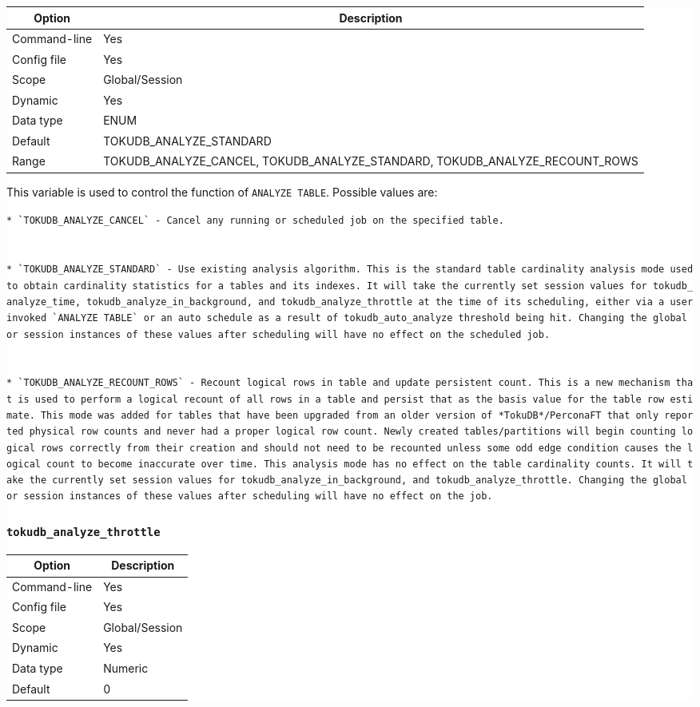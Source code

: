| Option       | Description                                                                 |
|--------------|-----------------------------------------------------------------------------|
| Command-line | Yes                                                                         |
| Config file  | Yes                                                                         |
| Scope        | Global/Session                                                              |
| Dynamic      | Yes                                                                         |
| Data type    | ENUM                                                                        |
| Default      | TOKUDB_ANALYZE_STANDARD                                                     |
| Range        | TOKUDB_ANALYZE_CANCEL, TOKUDB_ANALYZE_STANDARD, TOKUDB_ANALYZE_RECOUNT_ROWS |

This variable is used to control the function of `ANALYZE TABLE`. Possible values are:

    * `TOKUDB_ANALYZE_CANCEL` - Cancel any running or scheduled job on the specified table.


    * `TOKUDB_ANALYZE_STANDARD` - Use existing analysis algorithm. This is the standard table cardinality analysis mode used to obtain cardinality statistics for a tables and its indexes. It will take the currently set session values for tokudb_analyze_time, tokudb_analyze_in_background, and tokudb_analyze_throttle at the time of its scheduling, either via a user invoked `ANALYZE TABLE` or an auto schedule as a result of tokudb_auto_analyze threshold being hit. Changing the global or session instances of these values after scheduling will have no effect on the scheduled job.


    * `TOKUDB_ANALYZE_RECOUNT_ROWS` - Recount logical rows in table and update persistent count. This is a new mechanism that is used to perform a logical recount of all rows in a table and persist that as the basis value for the table row estimate. This mode was added for tables that have been upgraded from an older version of *TokuDB*/PerconaFT that only reported physical row counts and never had a proper logical row count. Newly created tables/partitions will begin counting logical rows correctly from their creation and should not need to be recounted unless some odd edge condition causes the logical count to become inaccurate over time. This analysis mode has no effect on the table cardinality counts. It will take the currently set session values for tokudb_analyze_in_background, and tokudb_analyze_throttle. Changing the global or session instances of these values after scheduling will have no effect on the job.

### `tokudb_analyze_throttle`

| Option       | Description    |
|--------------|----------------|
| Command-line | Yes            |
| Config file  | Yes            |
| Scope        | Global/Session |
| Dynamic      | Yes            |
| Data type    | Numeric        |
| Default      | 0              |
